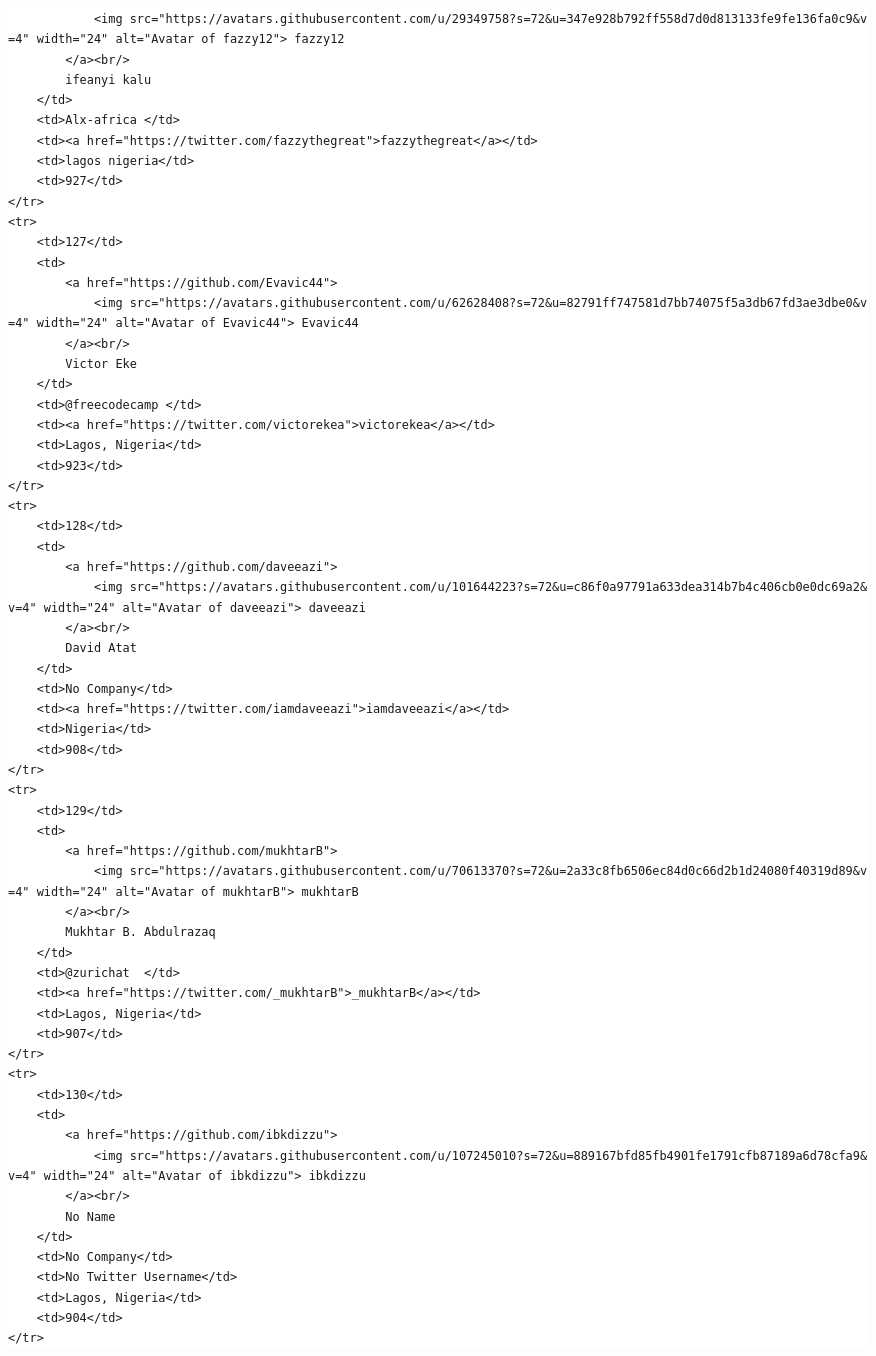 				<img src="https://avatars.githubusercontent.com/u/29349758?s=72&u=347e928b792ff558d7d0d813133fe9fe136fa0c9&v=4" width="24" alt="Avatar of fazzy12"> fazzy12
			</a><br/>
			ifeanyi kalu
		</td>
		<td>Alx-africa </td>
		<td><a href="https://twitter.com/fazzythegreat">fazzythegreat</a></td>
		<td>lagos nigeria</td>
		<td>927</td>
	</tr>
	<tr>
		<td>127</td>
		<td>
			<a href="https://github.com/Evavic44">
				<img src="https://avatars.githubusercontent.com/u/62628408?s=72&u=82791ff747581d7bb74075f5a3db67fd3ae3dbe0&v=4" width="24" alt="Avatar of Evavic44"> Evavic44
			</a><br/>
			Victor Eke
		</td>
		<td>@freecodecamp </td>
		<td><a href="https://twitter.com/victorekea">victorekea</a></td>
		<td>Lagos, Nigeria</td>
		<td>923</td>
	</tr>
	<tr>
		<td>128</td>
		<td>
			<a href="https://github.com/daveeazi">
				<img src="https://avatars.githubusercontent.com/u/101644223?s=72&u=c86f0a97791a633dea314b7b4c406cb0e0dc69a2&v=4" width="24" alt="Avatar of daveeazi"> daveeazi
			</a><br/>
			David Atat
		</td>
		<td>No Company</td>
		<td><a href="https://twitter.com/iamdaveeazi">iamdaveeazi</a></td>
		<td>Nigeria</td>
		<td>908</td>
	</tr>
	<tr>
		<td>129</td>
		<td>
			<a href="https://github.com/mukhtarB">
				<img src="https://avatars.githubusercontent.com/u/70613370?s=72&u=2a33c8fb6506ec84d0c66d2b1d24080f40319d89&v=4" width="24" alt="Avatar of mukhtarB"> mukhtarB
			</a><br/>
			Mukhtar B. Abdulrazaq 
		</td>
		<td>@zurichat  </td>
		<td><a href="https://twitter.com/_mukhtarB">_mukhtarB</a></td>
		<td>Lagos, Nigeria</td>
		<td>907</td>
	</tr>
	<tr>
		<td>130</td>
		<td>
			<a href="https://github.com/ibkdizzu">
				<img src="https://avatars.githubusercontent.com/u/107245010?s=72&u=889167bfd85fb4901fe1791cfb87189a6d78cfa9&v=4" width="24" alt="Avatar of ibkdizzu"> ibkdizzu
			</a><br/>
			No Name
		</td>
		<td>No Company</td>
		<td>No Twitter Username</td>
		<td>Lagos, Nigeria</td>
		<td>904</td>
	</tr>